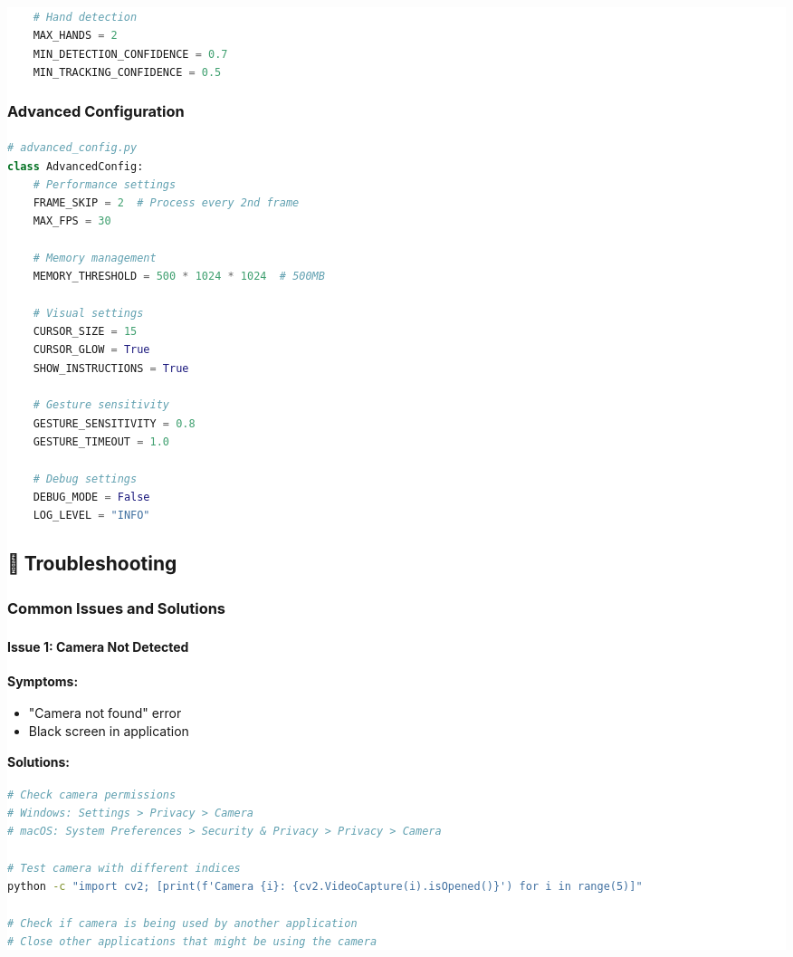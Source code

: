 ```python
    # Hand detection
    MAX_HANDS = 2
    MIN_DETECTION_CONFIDENCE = 0.7
    MIN_TRACKING_CONFIDENCE = 0.5
```

### Advanced Configuration

```python
# advanced_config.py
class AdvancedConfig:
    # Performance settings
    FRAME_SKIP = 2  # Process every 2nd frame
    MAX_FPS = 30
    
    # Memory management
    MEMORY_THRESHOLD = 500 * 1024 * 1024  # 500MB
    
    # Visual settings
    CURSOR_SIZE = 15
    CURSOR_GLOW = True
    SHOW_INSTRUCTIONS = True
    
    # Gesture sensitivity
    GESTURE_SENSITIVITY = 0.8
    GESTURE_TIMEOUT = 1.0
    
    # Debug settings
    DEBUG_MODE = False
    LOG_LEVEL = "INFO"
```

## 🐛 Troubleshooting

### Common Issues and Solutions

#### Issue 1: Camera Not Detected

**Symptoms:**
- "Camera not found" error
- Black screen in application

**Solutions:**
```bash
# Check camera permissions
# Windows: Settings > Privacy > Camera
# macOS: System Preferences > Security & Privacy > Privacy > Camera

# Test camera with different indices
python -c "import cv2; [print(f'Camera {i}: {cv2.VideoCapture(i).isOpened()}') for i in range(5)]"

# Check if camera is being used by another application
# Close other applications that might be using the camera
```
